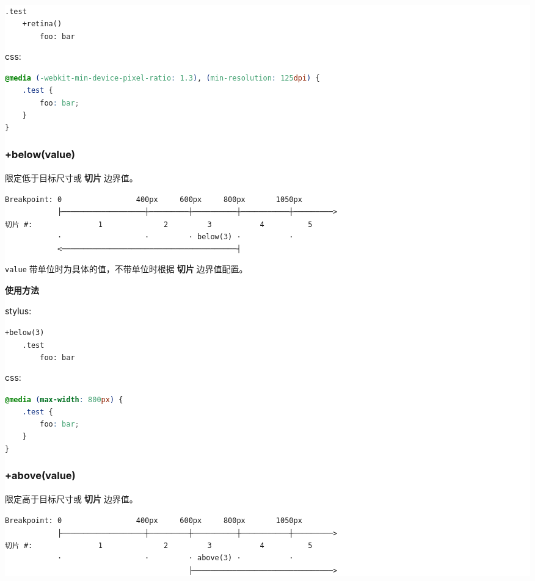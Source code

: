 ```haml
.test
    +retina()
        foo: bar
```

css:

```css
@media (-webkit-min-device-pixel-ratio: 1.3), (min-resolution: 125dpi) {
    .test {
        foo: bar;
    }
}
```

### +below(value)

限定低于目标尺寸或 **切片** 边界值。

    Breakpoint: 0                 400px     600px     800px       1050px
                ├───────────────────┼─────────┼──────────┼───────────┼─────────>
    切片 #:               1              2         3           4          5
                ·                   ·         · below(3) ·           ·
                <────────────────────────────────────────┤


`value` 带单位时为具体的值，不带单位时根据 **切片** 边界值配置。

**使用方法**

stylus:

```haml
+below(3)
    .test
        foo: bar
```

css:

```css
@media (max-width: 800px) {
    .test {
        foo: bar;
    }
}
```

### +above(value)

限定高于目标尺寸或 **切片** 边界值。

    Breakpoint: 0                 400px     600px     800px       1050px
                ├───────────────────┼─────────┼──────────┼───────────┼─────────>
    切片 #:               1              2         3           4          5
                ·                   ·         · above(3) ·           ·
                                              ├────────────────────────────────>
